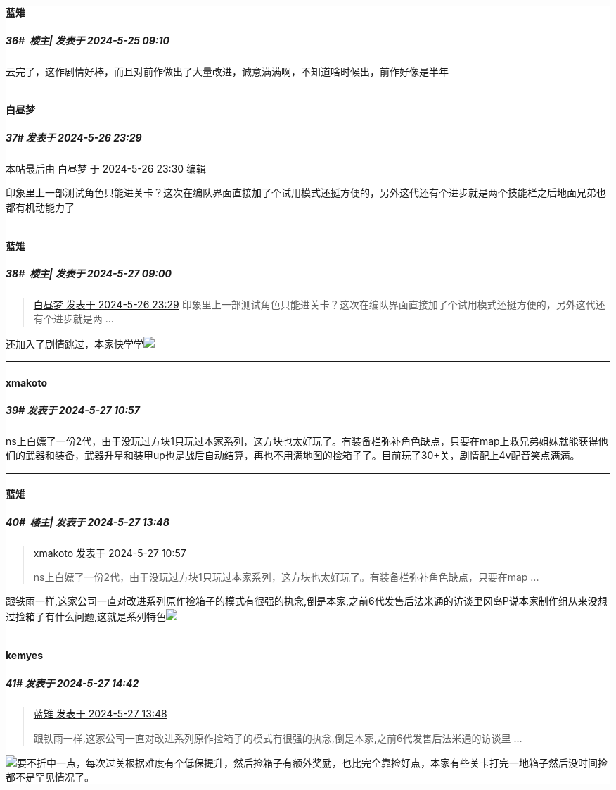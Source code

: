 ####  蓝雉  
##### 36#         楼主| 发表于 2024-5-25 09:10

云完了，这作剧情好棒，而且对前作做出了大量改进，诚意满满啊，不知道啥时候出，前作好像是半年

*****

####  白昼梦  
##### 37#       发表于 2024-5-26 23:29

 本帖最后由 白昼梦 于 2024-5-26 23:30 编辑 

印象里上一部测试角色只能进关卡？这次在编队界面直接加了个试用模式还挺方便的，另外这代还有个进步就是两个技能栏之后地面兄弟也都有机动能力了

*****

####  蓝雉  
##### 38#         楼主| 发表于 2024-5-27 09:00

<blockquote><a href="httphttps://bbs.saraba1st.com/2b/forum.php?mod=redirect&amp;goto=findpost&amp;pid=65012474&amp;ptid=2146813" target="_blank">白昼梦 发表于 2024-5-26 23:29</a>
印象里上一部测试角色只能进关卡？这次在编队界面直接加了个试用模式还挺方便的，另外这代还有个进步就是两 ...</blockquote>
还加入了剧情跳过，本家快学学<img src="https://static.saraba1st.com/image/smiley/face2017/067.png" referrerpolicy="no-referrer">

*****

####  xmakoto  
##### 39#       发表于 2024-5-27 10:57

ns上白嫖了一份2代，由于没玩过方块1只玩过本家系列，这方块也太好玩了。有装备栏弥补角色缺点，只要在map上救兄弟姐妹就能获得他们的武器和装备，武器升星和装甲up也是战后自动结算，再也不用满地图的捡箱子了。目前玩了30+关，剧情配上4v配音笑点满满。

*****

####  蓝雉  
##### 40#         楼主| 发表于 2024-5-27 13:48

<blockquote><a href="httphttps://bbs.saraba1st.com/2b/forum.php?mod=redirect&amp;goto=findpost&amp;pid=65016617&amp;ptid=2146813" target="_blank">xmakoto 发表于 2024-5-27 10:57</a>

ns上白嫖了一份2代，由于没玩过方块1只玩过本家系列，这方块也太好玩了。有装备栏弥补角色缺点，只要在map ...</blockquote>
跟铁雨一样,这家公司一直对改进系列原作捡箱子的模式有很强的执念,倒是本家,之前6代发售后法米通的访谈里冈岛P说本家制作组从来没想过捡箱子有什么问题,这就是系列特色<img src="https://static.saraba1st.com/image/smiley/face2017/067.png" referrerpolicy="no-referrer">


*****

####  kemyes  
##### 41#       发表于 2024-5-27 14:42

<blockquote><a href="httphttps://bbs.saraba1st.com/2b/forum.php?mod=redirect&amp;goto=findpost&amp;pid=65018775&amp;ptid=2146813" target="_blank">蓝雉 发表于 2024-5-27 13:48</a>

跟铁雨一样,这家公司一直对改进系列原作捡箱子的模式有很强的执念,倒是本家,之前6代发售后法米通的访谈里 ...</blockquote>
<img src="https://static.saraba1st.com/image/smiley/face2017/037.png" referrerpolicy="no-referrer">要不折中一点，每次过关根据难度有个低保提升，然后捡箱子有额外奖励，也比完全靠捡好点，本家有些关卡打完一地箱子然后没时间捡都不是罕见情况了。

